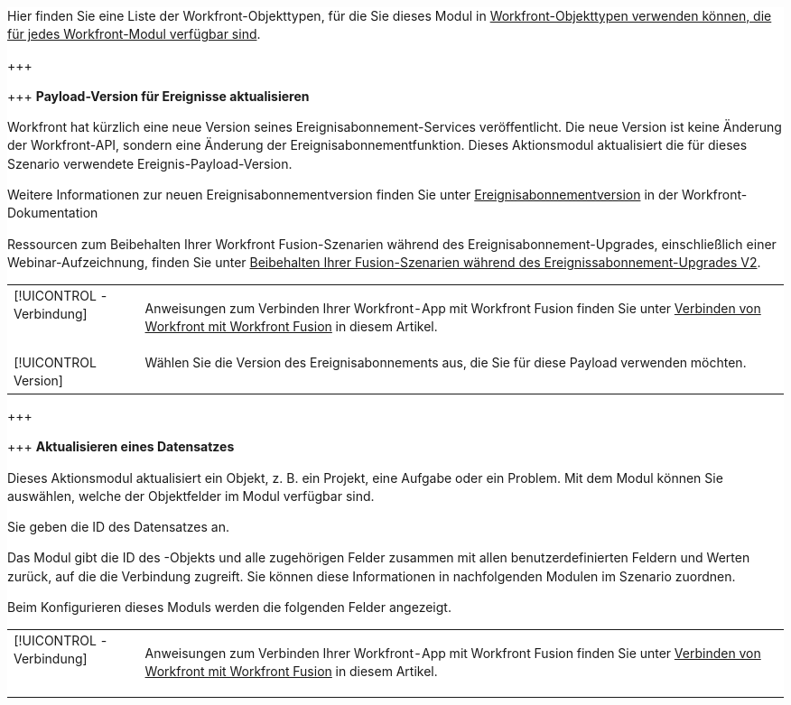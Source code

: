 Hier finden Sie eine Liste der Workfront-Objekttypen, für die Sie dieses Modul in [Workfront-Objekttypen verwenden können, die für jedes Workfront-Modul verfügbar sind](#workfront-object-types-available-for-each-workfront-module).

+++

+++ **Payload-Version für Ereignisse aktualisieren**

Workfront hat kürzlich eine neue Version seines Ereignisabonnement-Services veröffentlicht. Die neue Version ist keine Änderung der Workfront-API, sondern eine Änderung der Ereignisabonnementfunktion. Dieses Aktionsmodul aktualisiert die für dieses Szenario verwendete Ereignis-Payload-Version.

Weitere Informationen zur neuen Ereignisabonnementversion finden Sie unter [Ereignisabonnementversion](https://experienceleague.adobe.com/de/docs/workfront/using/adobe-workfront-api/event-subscriptions/event-subs-versioning) in der Workfront-Dokumentation

Ressourcen zum Beibehalten Ihrer Workfront Fusion-Szenarien während des Ereignisabonnement-Upgrades, einschließlich einer Webinar-Aufzeichnung, finden Sie unter [Beibehalten Ihrer Fusion-Szenarien während des Ereignissabonnement-Upgrades V2](https://experienceleaguecommunities.adobe.com/t5/workfront-discussions/event-follow-up-preserving-your-fusion-scenarios-during-the/td-p/754182?profile.language=de).

<table style="table-layout:auto">
 <col> 
 <col> 
 <tbody> 
  <tr> 
   <td>[!UICONTROL -Verbindung]</td> 
   <td> <p>Anweisungen zum Verbinden Ihrer Workfront-App mit Workfront Fusion finden Sie unter <a href="#connect-workfront-to-workfront-fusion" class="MCXref xref">Verbinden von Workfront mit Workfront Fusion</a> in diesem Artikel.</p> </td> 
  </tr> 
  <tr> 
   <td>[!UICONTROL Version]</td> 
   <td> Wählen Sie die Version des Ereignisabonnements aus, die Sie für diese Payload verwenden möchten. </td> 
  </tr> 
 </tbody> 
</table>


+++

+++ **Aktualisieren eines Datensatzes**


Dieses Aktionsmodul aktualisiert ein Objekt, z. B. ein Projekt, eine Aufgabe oder ein Problem. Mit dem Modul können Sie auswählen, welche der Objektfelder im Modul verfügbar sind.

Sie geben die ID des Datensatzes an.

Das Modul gibt die ID des -Objekts und alle zugehörigen Felder zusammen mit allen benutzerdefinierten Feldern und Werten zurück, auf die die Verbindung zugreift. Sie können diese Informationen in nachfolgenden Modulen im Szenario zuordnen.

Beim Konfigurieren dieses Moduls werden die folgenden Felder angezeigt.

<table style="table-layout:auto">
 <col> 
 </col> 
 <col> 
 </col> 
 <tbody> 
  <tr> 
   <td>[!UICONTROL -Verbindung]</td> 
   <td> <p>Anweisungen zum Verbinden Ihrer Workfront-App mit Workfront Fusion finden Sie unter <a href="#connect-workfront-to-workfront-fusion" class="MCXref xref">Verbinden von Workfront mit Workfront Fusion</a> in diesem Artikel.</p> </td> 
  </tr> 
  <tr data-mc-conditions=""> 